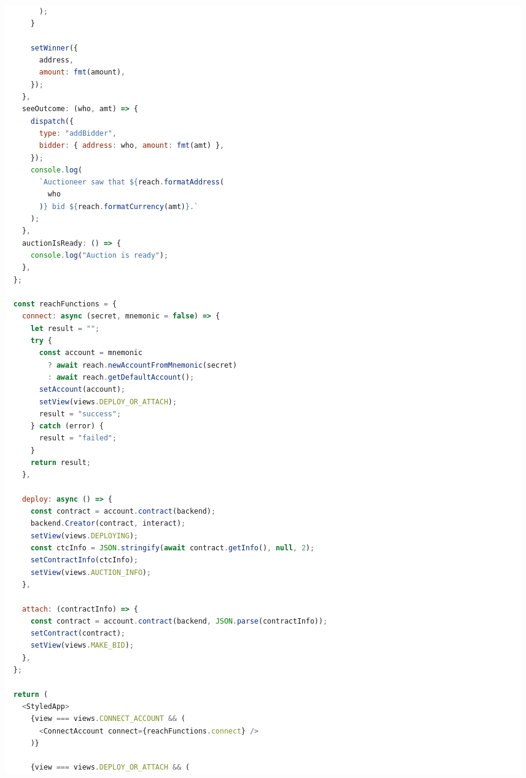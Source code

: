 ```javascript
        );
      }
      
      setWinner({
        address,
        amount: fmt(amount),
      });
    },
    seeOutcome: (who, amt) => {
      dispatch({
        type: "addBidder",
        bidder: { address: who, amount: fmt(amt) },
      });
      console.log(
        `Auctioneer saw that ${reach.formatAddress(
          who
        )} bid ${reach.formatCurrency(amt)}.`
      );
    },
    auctionIsReady: () => {
      console.log("Auction is ready");
    },
  };

  const reachFunctions = {
    connect: async (secret, mnemonic = false) => {
      let result = "";
      try {
        const account = mnemonic
          ? await reach.newAccountFromMnemonic(secret)
          : await reach.getDefaultAccount();
        setAccount(account);
        setView(views.DEPLOY_OR_ATTACH);
        result = "success";
      } catch (error) {
        result = "failed";
      }
      return result;
    },

    deploy: async () => {
      const contract = account.contract(backend);
      backend.Creator(contract, interact);
      setView(views.DEPLOYING);
      const ctcInfo = JSON.stringify(await contract.getInfo(), null, 2);
      setContractInfo(ctcInfo);
      setView(views.AUCTION_INFO);
    },

    attach: (contractInfo) => {
      const contract = account.contract(backend, JSON.parse(contractInfo));
      setContract(contract);
      setView(views.MAKE_BID);
    },
  };

  return (
    <StyledApp>
      {view === views.CONNECT_ACCOUNT && (
        <ConnectAccount connect={reachFunctions.connect} />
      )}

      {view === views.DEPLOY_OR_ATTACH && (
```